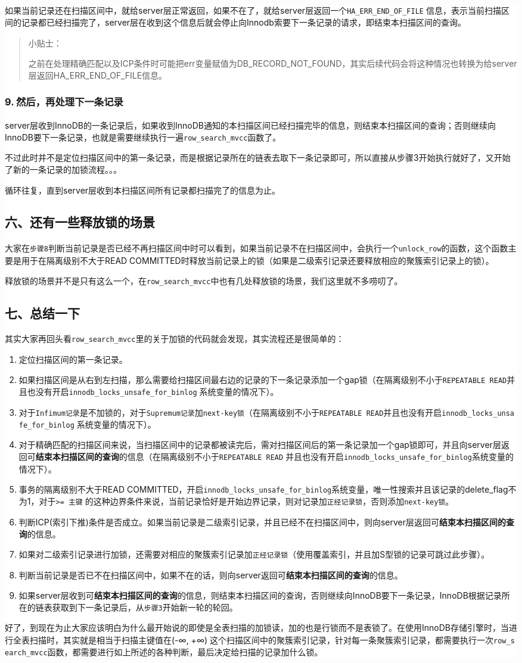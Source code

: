 如果当前记录还在扫描区间中，就给server层正常返回，如果不在了，就给server层返回一个`HA_ERR_END_OF_FILE`
信息，表示当前扫描区间的记录都已经扫描完了，server层在收到这个信息后就会停止向Innodb索要下一条记录的请求，即结束本扫描区间的查询。

> 小贴士：
>
> 之前在处理精确匹配以及ICP条件时可能把err变量赋值为DB_RECORD_NOT_FOUND，其实后续代码会将这种情况也转换为给server层返回HA_ERR_END_OF_FILE信息。

### 9. 然后，再处理下一条记录

server层收到InnoDB的一条记录后，如果收到InnoDB通知的本扫描区间已经扫描完毕的信息，则结束本扫描区间的查询；否则继续向InnoDB要下一条记录，也就是需要继续执行一遍`row_search_mvcc`函数了。

不过此时并不是定位扫描区间中的第一条记录，而是根据记录所在的链表去取下一条记录即可，所以直接从步骤3开始执行就好了，又开始了新的一条记录的加锁流程。。。

循环往复，直到server层收到本扫描区间所有记录都扫描完了的信息为止。

## 六、还有一些释放锁的场景

大家在`步骤8`判断当前记录是否已经不再扫描区间中时可以看到，如果当前记录不在扫描区间中，会执行一个`unlock_row`的函数，这个函数主要是用于在隔离级别不大于READ
COMMITTED时释放当前记录上的锁（如果是二级索引记录还要释放相应的聚簇索引记录上的锁）。

释放锁的场景并不是只有这么一个，在`row_search_mvcc`中也有几处释放锁的场景，我们这里就不多唠叨了。

## 七、总结一下

其实大家再回头看`row_search_mvcc`里的关于加锁的代码就会发现，其实流程还是很简单的：

1. 定位扫描区间的第一条记录。

2. 如果扫描区间是从右到左扫描，那么需要给扫描区间最右边的记录的下一条记录添加一个gap锁（在隔离级别不小于`REPEATABLE READ`并且也没有开启`innodb_locks_unsafe_for_binlog`
   系统变量的情况下）。

3. 对于`Infimum记录`是不加锁的，对于`Supremum记录`加`next-key锁`（在隔离级别不小于`REPEATABLE READ`并且也没有开启`innodb_locks_unsafe_for_binlog`
   系统变量的情况下）。

4. 对于精确匹配的扫描区间来说，当扫描区间中的记录都被读完后，需对扫描区间后的第一条记录加一个gap锁即可，并且向server层返回可**结束本扫描区间的查询**的信息（在隔离级别不小于`REPEATABLE READ`
   并且也没有开启`innodb_locks_unsafe_for_binlog`系统变量的情况下）。

5. 事务的隔离级别不大于READ COMMITTED，开启`innodb_locks_unsafe_for_binlog`系统变量，唯一性搜索并且该记录的delete_flag不为1，对于`>= 主键`
   的这种边界条件来说，当前记录恰好是开始边界记录，则对记录加`正经记录锁`，否则添加`next-key锁`。

6. 判断ICP(索引下推)条件是否成立。如果当前记录是二级索引记录，并且已经不在扫描区间中，则向server层返回可**结束本扫描区间的查询**的信息。

7. 如果对二级索引记录进行加锁，还需要对相应的聚簇索引记录加`正经记录锁`（使用覆盖索引，并且加S型锁的记录可跳过此步骤）。

8. 判断当前记录是否已不在扫描区间中，如果不在的话，则向server返回可**结束本扫描区间的查询**的信息。

9. 如果server层收到可**结束本扫描区间的查询**的信息，则结束本扫描区间的查询，否则继续向InnoDB要下一条记录，InnoDB根据记录所在的链表获取到下一条记录后，从`步骤3`开始新一轮的轮回。

好了，到现在为止大家应该明白为什么最开始说的即使是全表扫描的加锁读，加的也是行锁而不是表锁了。在使用InnoDB存储引擎时，当进行全表扫描时，其实就是相当于扫描主键值在(-∞, +∞)
这个扫描区间中的聚簇索引记录，针对每一条聚簇索引记录，都需要执行一次`row_search_mvcc`函数，都需要进行如上所述的各种判断，最后决定给扫描的记录加什么锁。